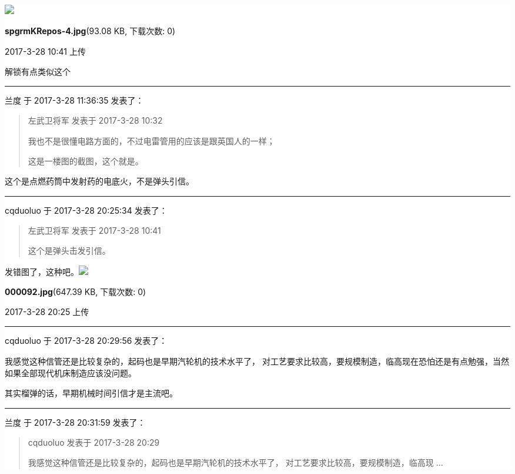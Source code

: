 
![](https://cdn.jsdelivr.net/gh/lzjluzijie/beichao@main/static/img/104121k9txnwzqkt331vex.jpg)



**spgrmKRepos-4.jpg**(93.08 KB, 下载次数: 0)



2017-3-28 10:41 上传



解锁有点类似这个

---------

兰度 于 2017-3-28 11:36:35 发表了：

> 左武卫将军 发表于 2017-3-28 10:32
> 
> 我也不是很懂电路方面的，不过电雷管用的应该是跟英国人的一样；
> 
> 这是一楼图的截图，这个就是。



这个是点燃药筒中发射药的电底火，不是弹头引信。

---------

cqduoluo 于 2017-3-28 20:25:34 发表了：

> 左武卫将军 发表于 2017-3-28 10:41
> 
> 这个是弹头击发引信。



发错图了，这种吧。![](https://cdn.jsdelivr.net/gh/lzjluzijie/beichao@main/static/img/202515kny3pcn3xbplhckz.jpg)



**000092.jpg**(647.39 KB, 下载次数: 0)



2017-3-28 20:25 上传

---------

cqduoluo 于 2017-3-28 20:29:56 发表了：

我感觉这种信管还是比较复杂的，起码也是早期汽轮机的技术水平了， 对工艺要求比较高，要规模制造，临高现在恐怕还是有点勉强，当然如果全部现代机床制造应该没问题。

其实榴弹的话，早期机械时间引信才是主流吧。

---------

兰度 于 2017-3-28 20:31:59 发表了：

> cqduoluo 发表于 2017-3-28 20:29
> 
> 我感觉这种信管还是比较复杂的，起码也是早期汽轮机的技术水平了， 对工艺要求比较高，要规模制造，临高现 ...
